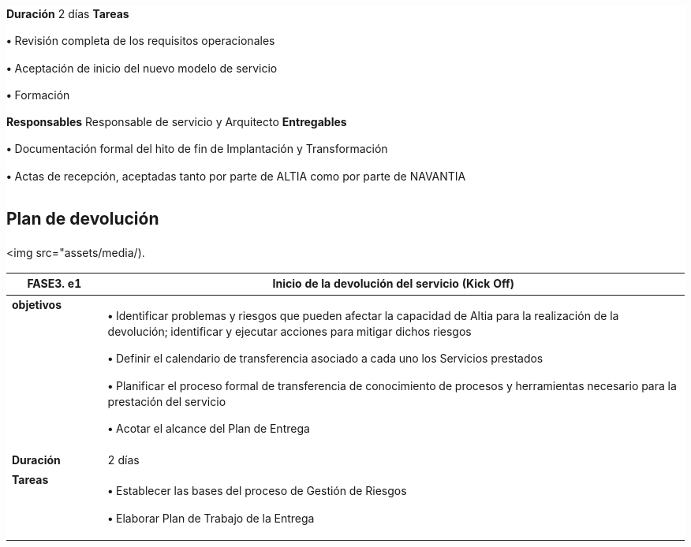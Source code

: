 <td><strong>Duración</strong></td>
<td>2 días</td>
</tr>
<tr>
<td><strong>Tareas</strong></td>
<td><p><strong>•</strong> Revisión completa de los requisitos
operacionales</p>
<p><strong>•</strong> Aceptación de inicio del nuevo modelo de
servicio</p>
<p><strong>•</strong> Formación</p></td>
</tr>
<tr>
<td><strong>Responsables</strong></td>
<td>Responsable de servicio y Arquitecto</td>
</tr>
<tr>
<td><strong>Entregables</strong></td>
<td><p><strong>•</strong> Documentación formal del hito de fin de
Implantación y Transformación</p>
<p><strong>•</strong> Actas de recepción, aceptadas tanto por parte de
ALTIA como por parte de NAVANTIA</p></td>
</tr>
</tbody>
</table>

## Plan de devolución

<img src="assets/media/).

<table>
<colgroup>
<col style="width: 14%" />
<col style="width: 85%" />
</colgroup>
<thead>
<tr>
<th><strong>FASE3. e1</strong></th>
<th><strong>Inicio de la devolución del servicio (Kick
Off)</strong></th>
</tr>
</thead>
<tbody>
<tr>
<td><strong>objetivos</strong></td>
<td><p><strong>•</strong> Identificar problemas y riesgos que pueden
afectar la capacidad de Altia para la realización de la devolución;
identificar y ejecutar acciones para mitigar dichos riesgos</p>
<p><strong>•</strong> Definir el calendario de transferencia asociado a
cada uno los Servicios prestados</p>
<p><strong>•</strong> Planificar el proceso formal de transferencia de
conocimiento de procesos y herramientas necesario para la prestación del
servicio</p>
<p><strong>•</strong> Acotar el alcance del Plan de Entrega</p></td>
</tr>
<tr>
<td><strong>Duración</strong></td>
<td>2 días</td>
</tr>
<tr>
<td><strong>Tareas</strong></td>
<td><p><strong>•</strong> Establecer las bases del proceso de Gestión de
Riesgos</p>
<p><strong>•</strong> Elaborar Plan de Trabajo de la Entrega</p>